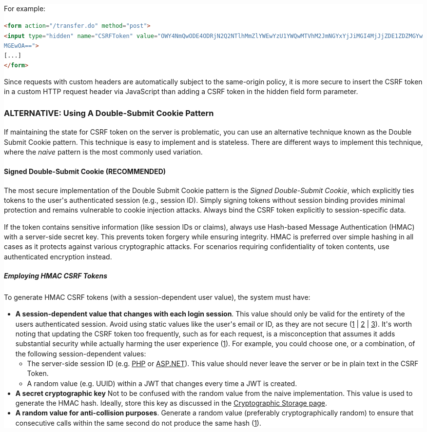 For example:

```html
<form action="/transfer.do" method="post">
<input type="hidden" name="CSRFToken" value="OWY4NmQwODE4ODRjN2Q2NTlhMmZlYWEwYzU1YWQwMTVhM2JmNGYxYjJiMGI4MjJjZDE1ZDZMGYwMGEwOA==">
[...]
</form>
```

Since requests with custom headers are automatically subject to the same-origin policy, it is more secure to insert the CSRF token in a custom HTTP request header via JavaScript than adding a CSRF token in the hidden field form parameter.

### ALTERNATIVE: Using A Double-Submit Cookie Pattern

If maintaining the state for CSRF token on the server is problematic, you can use an alternative technique known as the Double Submit Cookie pattern. This technique is easy to implement and is stateless. There are different ways to implement this technique, where the _naive_ pattern is the most commonly used variation.

#### Signed Double-Submit Cookie (RECOMMENDED)

The most secure implementation of the Double Submit Cookie pattern is the _Signed Double-Submit Cookie_, which explicitly ties tokens to the user's authenticated session (e.g., session ID). Simply signing tokens without session binding provides minimal protection and remains vulnerable to cookie injection attacks. Always bind the CSRF token explicitly to session-specific data.

If the token contains sensitive information (like session IDs or claims), always use Hash-based Message Authentication (HMAC) with a server-side secret key. This prevents token forgery while ensuring integrity. HMAC is preferred over simple hashing in all cases as it protects against various cryptographic attacks. For scenarios requiring confidentiality of token contents, use authenticated encryption instead.

##### Employing HMAC CSRF Tokens

To generate HMAC CSRF tokens (with a session-dependent user value), the system must have:

- **A session-dependent value that changes with each login session**. This value should only be valid for the entirety of the users authenticated session. Avoid using static values like the user's email or ID, as they are not secure ([1](https://stackoverflow.com/a/8656417) | [2](https://stackoverflow.com/a/30539335) | [3](https://security.stackexchange.com/a/22936)). It's worth noting that updating the CSRF token too frequently, such as for each request, is a misconception that assumes it adds substantial security while actually harming the user experience ([1](https://security.stackexchange.com/a/22936)). For example, you could choose one, or a combination, of the following session-dependent values:
    - The server-side session ID (e.g. [PHP](https://www.php.net/manual/en/function.session-start.php) or [ASP.NET](<https://learn.microsoft.com/en-us/previous-versions/aspnet/ms178581(v=vs.100)>)). This value should never leave the server or be in plain text in the CSRF Token.
    - A random value (e.g. UUID) within a JWT that changes every time a JWT is created.
- **A secret cryptographic key** Not to be confused with the random value from the naive implementation. This value is used to generate the HMAC hash. Ideally, store this key as discussed in the [Cryptographic Storage page](https://cheatsheetseries.owasp.org/cheatsheets/Cryptographic_Storage_Cheat_Sheet.html#key-storage).
- **A random value for anti-collision purposes**. Generate a random value (preferably cryptographically random) to ensure that consecutive calls within the same second do not produce the same hash ([1](https://github.com/data-govt-nz/ckanext-security/issues/23#issuecomment-479752531)).
